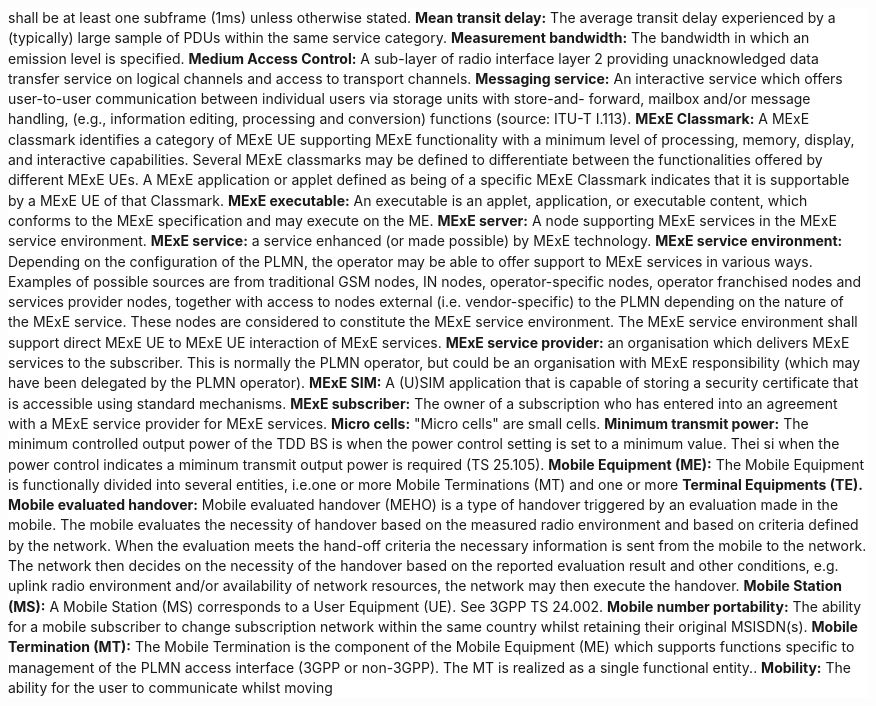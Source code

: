 shall be at least one subframe (1ms) unless otherwise stated.
**Mean transit delay:** The average transit delay experienced by a (typically)
large sample of PDUs within the same service category.
**Measurement bandwidth:** The bandwidth in which an emission level is
specified.
**Medium Access Control:** A sub-layer of radio interface layer 2 providing
unacknowledged data transfer service on logical channels and access to
transport channels.
**Messaging service:** An interactive service which offers user-to-user
communication between individual users via storage units with store-and-
forward, mailbox and/or message handling, (e.g., information editing,
processing and conversion) functions (source: ITU-T I.113).
**MExE Classmark:** A MExE classmark identifies a category of MExE UE
supporting MExE functionality with a minimum level of processing, memory,
display, and interactive capabilities. Several MExE classmarks may be defined
to differentiate between the functionalities offered by different MExE UEs. A
MExE application or applet defined as being of a specific MExE Classmark
indicates that it is supportable by a MExE UE of that Classmark.
**MExE executable:** An executable is an applet, application, or executable
content, which conforms to the MExE specification and may execute on the ME.
**MExE server:** A node supporting MExE services in the MExE service
environment.
**MExE service:** a service enhanced (or made possible) by MExE technology.
**MExE service environment:** Depending on the configuration of the PLMN, the
operator may be able to offer support to MExE services in various ways.
Examples of possible sources are from traditional GSM nodes, IN nodes,
operator-specific nodes, operator franchised nodes and services provider
nodes, together with access to nodes external (i.e. vendor-specific) to the
PLMN depending on the nature of the MExE service. These nodes are considered
to constitute the MExE service environment. The MExE service environment shall
support direct MExE UE to MExE UE interaction of MExE services.
**MExE service provider:** an organisation which delivers MExE services to the
subscriber. This is normally the PLMN operator, but could be an organisation
with MExE responsibility (which may have been delegated by the PLMN operator).
**MExE SIM:** A (U)SIM application that is capable of storing a security
certificate that is accessible using standard mechanisms.
**MExE subscriber:** The owner of a subscription who has entered into an
agreement with a MExE service provider for MExE services.
**Micro cells:** \"Micro cells\" are small cells.
**Minimum transmit power:** The minimum controlled output power of the TDD BS
is when the power control setting is set to a minimum value. Thei si when the
power control indicates a miminum transmit output power is required (TS
25.105).
**Mobile Equipment (ME):** The Mobile Equipment is functionally divided into
several entities, i.e.one or more Mobile Terminations (MT) and one or more
**Terminal Equipments (TE).**
**Mobile evaluated handover:** Mobile evaluated handover (MEHO) is a type of
handover triggered by an evaluation made in the mobile. The mobile evaluates
the necessity of handover based on the measured radio environment and based on
criteria defined by the network. When the evaluation meets the hand-off
criteria the necessary information is sent from the mobile to the network. The
network then decides on the necessity of the handover based on the reported
evaluation result and other conditions, e.g. uplink radio environment and/or
availability of network resources, the network may then execute the handover.
**Mobile Station (MS):** A Mobile Station (MS) corresponds to a User Equipment
(UE). See 3GPP TS 24.002.
**Mobile number portability:** The ability for a mobile subscriber to change
subscription network within the same country whilst retaining their original
MSISDN(s).
**Mobile Termination (MT):** The Mobile Termination is the component of the
Mobile Equipment (ME) which supports functions specific to management of the
PLMN access interface (3GPP or non-3GPP). The MT is realized as a single
functional entity..
**Mobility:** The ability for the user to communicate whilst moving
